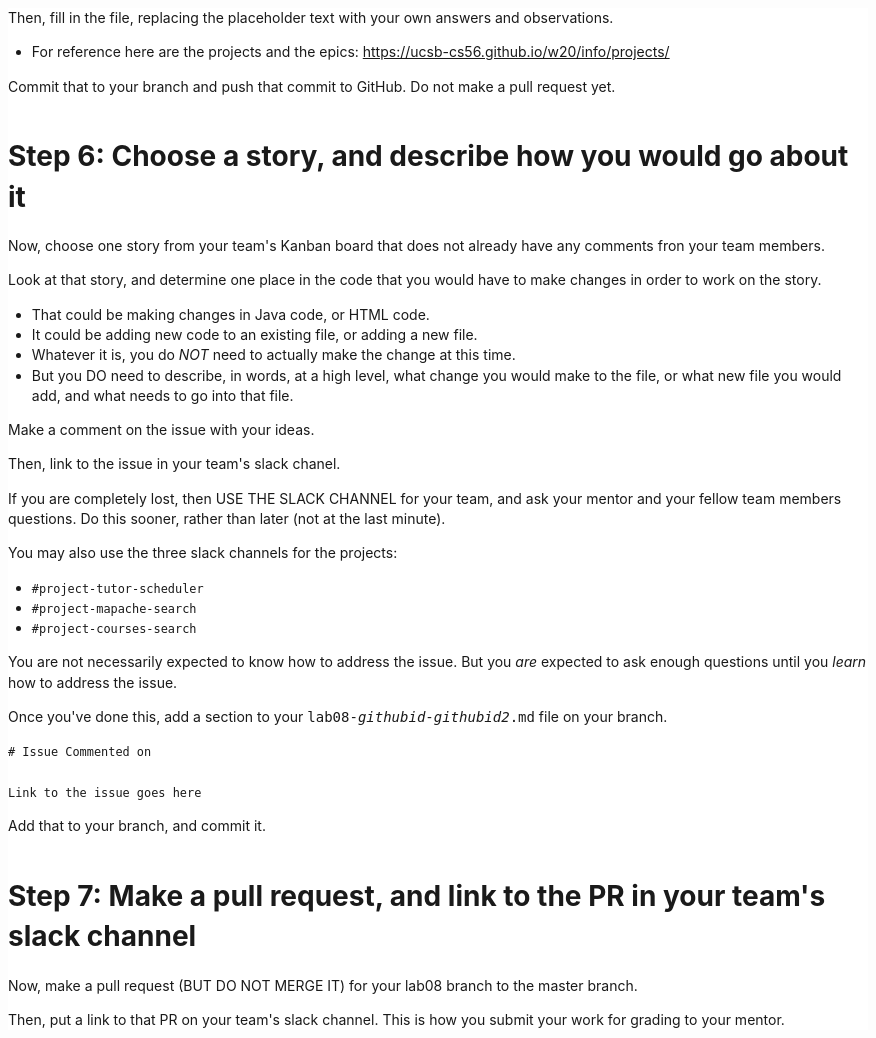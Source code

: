 Then, fill in the file, replacing the placeholder text with your own answers and observations.

* For reference here are the projects and the epics:  <https://ucsb-cs56.github.io/w20/info/projects/>

Commit that to your branch and push that commit to GitHub.   Do not make a pull request yet.

# Step 6:  Choose a story, and describe how you would go about it

Now, choose one story from your team's Kanban board that does not already have any comments fron your team members.

Look at that story, and determine one place in the code that you would have to make changes in order to work on the story.
* That could be making changes in Java code, or HTML code.
* It could be adding new code to an existing file, or adding a new file.
* Whatever it is, you do *NOT* need to actually make the change at this time.
* But you DO need to describe, in words, at a high level, what change you would make to the file, or what new file you would add, and what needs to go into that file.

Make a comment on the issue with your ideas.

Then, link to the issue in your team's slack chanel.

If you are completely lost, then USE THE SLACK CHANNEL for your team, and ask your mentor and your fellow team members questions.   Do this sooner, rather than later (not at the last minute).

You may also use the three slack channels for the projects:
* `#project-tutor-scheduler`
* `#project-mapache-search`
* `#project-courses-search`

You are not necessarily expected to know how to address the issue. But you *are* expected to ask enough questions until you *learn* how to address the issue.  

Once you've done this, add a section to your  <tt>lab08-<i>githubid</i>-<i>githubid2</i>.md</tt> file on your branch.

```
# Issue Commented on

Link to the issue goes here

```

Add that to your branch, and commit it.

# Step 7:  Make a pull request, and link to the PR in your team's slack channel

Now, make a pull request (BUT DO NOT MERGE IT) for your lab08 branch to the master branch.

Then, put a link to that PR on your team's slack channel. This is how you submit your work for grading to your mentor.
